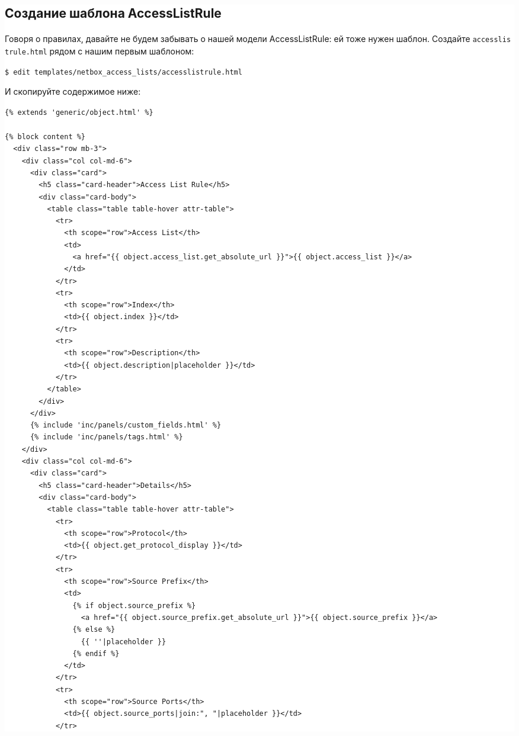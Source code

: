 ## Создание шаблона AccessListRule

Говоря о правилах, давайте не будем забывать о нашей модели AccessListRule: ей тоже нужен шаблон. Создайте `accesslistrule.html` рядом с нашим первым шаблоном:

```bash
$ edit templates/netbox_access_lists/accesslistrule.html
```

И скопируйте содержимое ниже:

```
{% extends 'generic/object.html' %}

{% block content %}
  <div class="row mb-3">
    <div class="col col-md-6">
      <div class="card">
        <h5 class="card-header">Access List Rule</h5>
        <div class="card-body">
          <table class="table table-hover attr-table">
            <tr>
              <th scope="row">Access List</th>
              <td>
                <a href="{{ object.access_list.get_absolute_url }}">{{ object.access_list }}</a>
              </td>
            </tr>
            <tr>
              <th scope="row">Index</th>
              <td>{{ object.index }}</td>
            </tr>
            <tr>
              <th scope="row">Description</th>
              <td>{{ object.description|placeholder }}</td>
            </tr>
          </table>
        </div>
      </div>
      {% include 'inc/panels/custom_fields.html' %}
      {% include 'inc/panels/tags.html' %}
    </div>
    <div class="col col-md-6">
      <div class="card">
        <h5 class="card-header">Details</h5>
        <div class="card-body">
          <table class="table table-hover attr-table">
            <tr>
              <th scope="row">Protocol</th>
              <td>{{ object.get_protocol_display }}</td>
            </tr>
            <tr>
              <th scope="row">Source Prefix</th>
              <td>
                {% if object.source_prefix %}
                  <a href="{{ object.source_prefix.get_absolute_url }}">{{ object.source_prefix }}</a>
                {% else %}
                  {{ ''|placeholder }}
                {% endif %}
              </td>
            </tr>
            <tr>
              <th scope="row">Source Ports</th>
              <td>{{ object.source_ports|join:", "|placeholder }}</td>
            </tr>
```